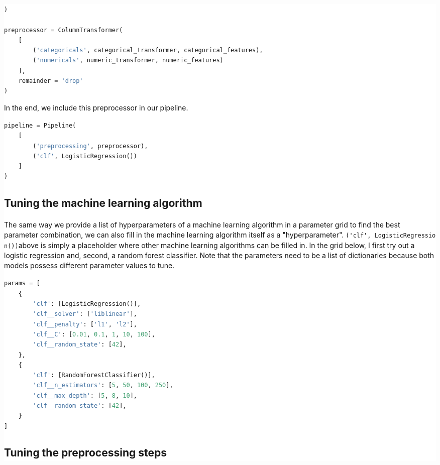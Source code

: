```python
)

preprocessor = ColumnTransformer(
    [
        ('categoricals', categorical_transformer, categorical_features),
        ('numericals', numeric_transformer, numeric_features)
    ],
    remainder = 'drop'
)
```

In the end, we include this preprocessor in our pipeline.


```python
pipeline = Pipeline(
    [
        ('preprocessing', preprocessor),
        ('clf', LogisticRegression())
    ]
)
```

## Tuning the machine learning algorithm

The same way we provide a list of hyperparameters of a machine learning algorithm in a parameter grid to find the best parameter combination, we can also fill in the machine learning algorithm itself as a "hyperparameter". `('clf', LogisticRegression())`above is simply a placeholder where other machine learning algorithms can be filled in. In the grid below, I first try out a logistic regression and, second, a random forest classifier. Note that the parameters need to be a list of dictionaries because both models possess different parameter values to tune.


```python
params = [
    {
        'clf': [LogisticRegression()],
        'clf__solver': ['liblinear'],
        'clf__penalty': ['l1', 'l2'],
        'clf__C': [0.01, 0.1, 1, 10, 100],
        'clf__random_state': [42],
    },
    {
        'clf': [RandomForestClassifier()],
        'clf__n_estimators': [5, 50, 100, 250],
        'clf__max_depth': [5, 8, 10],
        'clf__random_state': [42],
    }
]
```

## Tuning the preprocessing steps
